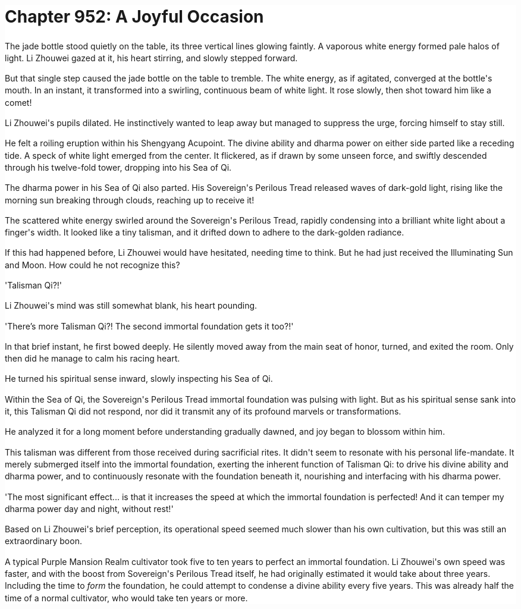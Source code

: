 # Chapter 952: A Joyful Occasion

The jade bottle stood quietly on the table, its three vertical lines glowing faintly. A vaporous white energy formed pale halos of light. Li Zhouwei gazed at it, his heart stirring, and slowly stepped forward.

But that single step caused the jade bottle on the table to tremble. The white energy, as if agitated, converged at the bottle's mouth. In an instant, it transformed into a swirling, continuous beam of white light. It rose slowly, then shot toward him like a comet!

Li Zhouwei's pupils dilated. He instinctively wanted to leap away but managed to suppress the urge, forcing himself to stay still.

He felt a roiling eruption within his Shengyang Acupoint. The divine ability and dharma power on either side parted like a receding tide. A speck of white light emerged from the center. It flickered, as if drawn by some unseen force, and swiftly descended through his twelve-fold tower, dropping into his Sea of Qi.

The dharma power in his Sea of Qi also parted. His Sovereign's Perilous Tread released waves of dark-gold light, rising like the morning sun breaking through clouds, reaching up to receive it!

The scattered white energy swirled around the Sovereign's Perilous Tread, rapidly condensing into a brilliant white light about a finger's width. It looked like a tiny talisman, and it drifted down to adhere to the dark-golden radiance.

If this had happened before, Li Zhouwei would have hesitated, needing time to think. But he had just received the Illuminating Sun and Moon. How could he not recognize this?

'Talisman Qi?!'

Li Zhouwei's mind was still somewhat blank, his heart pounding.

'There’s more Talisman Qi?! The second immortal foundation gets it too?!'

In that brief instant, he first bowed deeply. He silently moved away from the main seat of honor, turned, and exited the room. Only then did he manage to calm his racing heart.

He turned his spiritual sense inward, slowly inspecting his Sea of Qi.

Within the Sea of Qi, the Sovereign's Perilous Tread immortal foundation was pulsing with light. But as his spiritual sense sank into it, this Talisman Qi did not respond, nor did it transmit any of its profound marvels or transformations.

He analyzed it for a long moment before understanding gradually dawned, and joy began to blossom within him.

This talisman was different from those received during sacrificial rites. It didn't seem to resonate with his personal life-mandate. It merely submerged itself into the immortal foundation, exerting the inherent function of Talisman Qi: to drive his divine ability and dharma power, and to continuously resonate with the foundation beneath it, nourishing and interfacing with his dharma power.

'The most significant effect... is that it increases the speed at which the immortal foundation is perfected! And it can temper my dharma power day and night, without rest!'

Based on Li Zhouwei's brief perception, its operational speed seemed much slower than his own cultivation, but this was still an extraordinary boon.

A typical Purple Mansion Realm cultivator took five to ten years to perfect an immortal foundation. Li Zhouwei's own speed was faster, and with the boost from Sovereign's Perilous Tread itself, he had originally estimated it would take about three years. Including the time to _form_ the foundation, he could attempt to condense a divine ability every five years. This was already half the time of a normal cultivator, who would take ten years or more.
